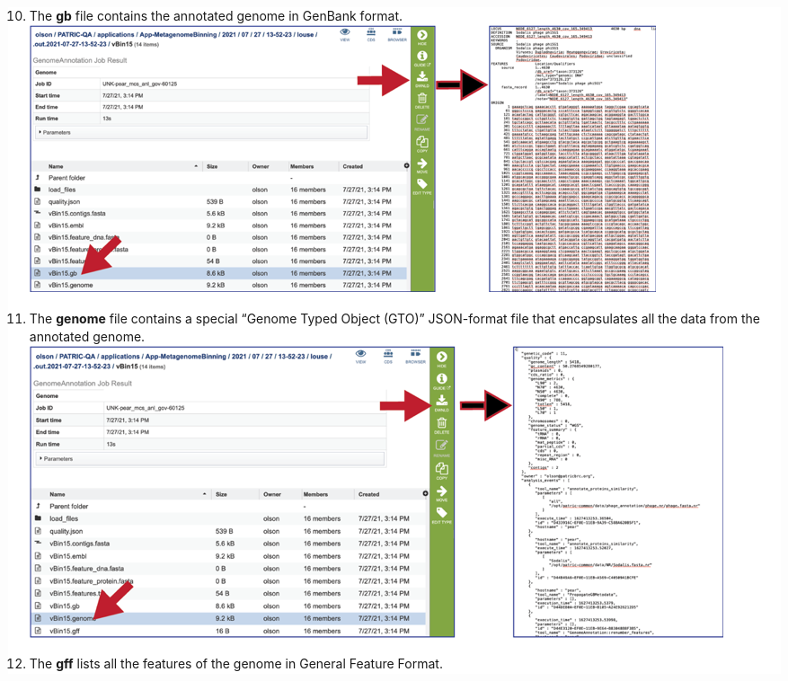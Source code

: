 10.	The **gb** file contains the annotated genome in GenBank format.  
![Figure 97](./images/Picture97.png "Figure 97")

11.	The **genome** file contains a special “Genome Typed Object (GTO)” JSON-format file that encapsulates all the data from the annotated genome.  
![Figure 98](./images/Picture98.png "Figure 98")

12.	The **gff** lists all the features of the genome in General Feature Format.  